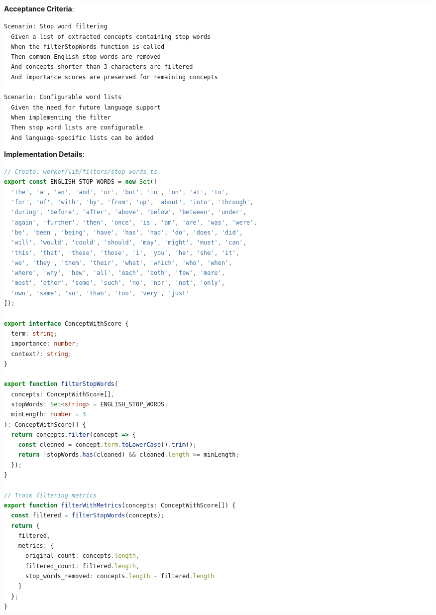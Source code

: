 **Acceptance Criteria**:
```gherkin
Scenario: Stop word filtering
  Given a list of extracted concepts containing stop words
  When the filterStopWords function is called
  Then common English stop words are removed
  And concepts shorter than 3 characters are filtered
  And importance scores are preserved for remaining concepts

Scenario: Configurable word lists
  Given the need for future language support
  When implementing the filter
  Then stop word lists are configurable
  And language-specific lists can be added
```

**Implementation Details**:
```typescript
// Create: worker/lib/filters/stop-words.ts
export const ENGLISH_STOP_WORDS = new Set([
  'the', 'a', 'an', 'and', 'or', 'but', 'in', 'on', 'at', 'to', 
  'for', 'of', 'with', 'by', 'from', 'up', 'about', 'into', 'through',
  'during', 'before', 'after', 'above', 'below', 'between', 'under',
  'again', 'further', 'then', 'once', 'is', 'am', 'are', 'was', 'were',
  'be', 'been', 'being', 'have', 'has', 'had', 'do', 'does', 'did',
  'will', 'would', 'could', 'should', 'may', 'might', 'must', 'can',
  'this', 'that', 'these', 'those', 'i', 'you', 'he', 'she', 'it',
  'we', 'they', 'them', 'their', 'what', 'which', 'who', 'when',
  'where', 'why', 'how', 'all', 'each', 'both', 'few', 'more',
  'most', 'other', 'some', 'such', 'no', 'nor', 'not', 'only',
  'own', 'same', 'so', 'than', 'too', 'very', 'just'
]);

export interface ConceptWithScore {
  term: string;
  importance: number;
  context?: string;
}

export function filterStopWords(
  concepts: ConceptWithScore[], 
  stopWords: Set<string> = ENGLISH_STOP_WORDS,
  minLength: number = 3
): ConceptWithScore[] {
  return concepts.filter(concept => {
    const cleaned = concept.term.toLowerCase().trim();
    return !stopWords.has(cleaned) && cleaned.length >= minLength;
  });
}

// Track filtering metrics
export function filterWithMetrics(concepts: ConceptWithScore[]) {
  const filtered = filterStopWords(concepts);
  return {
    filtered,
    metrics: {
      original_count: concepts.length,
      filtered_count: filtered.length,
      stop_words_removed: concepts.length - filtered.length
    }
  };
}
```
